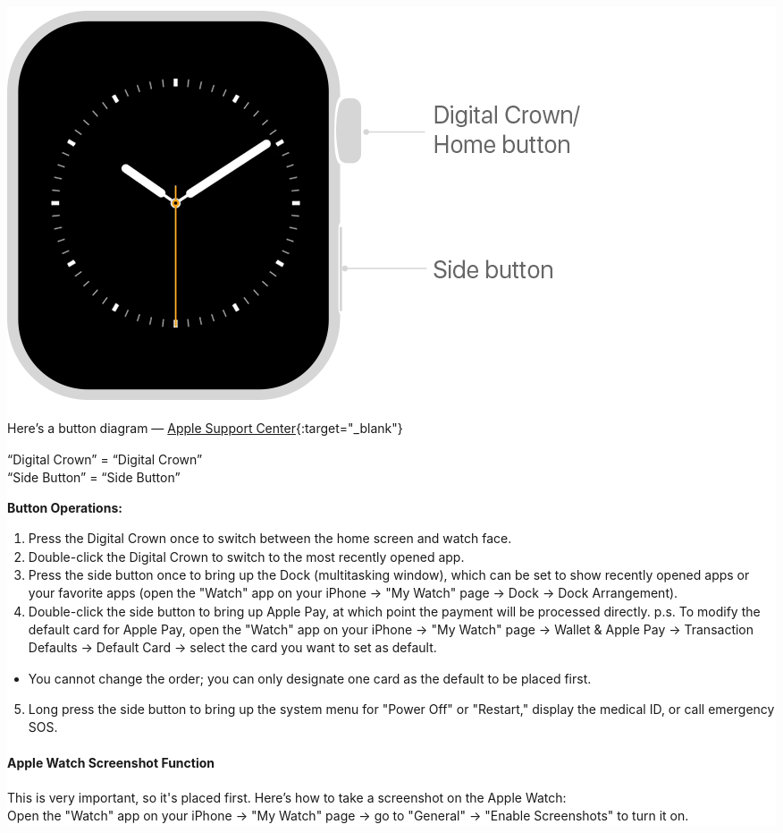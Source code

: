 ![Here’s a button diagram — [Apple Support Center](https://support.apple.com/zh-tw/HT205552){:target="_blank"}](/assets/a2920e33e73e/1*qNlLQb-sqqPPimwF5b1Wvw.png)

Here’s a button diagram — [Apple Support Center](https://support.apple.com/zh-tw/HT205552){:target="_blank"}

“Digital Crown” = “Digital Crown”  
“Side Button” = “Side Button”

**Button Operations:**
1. Press the Digital Crown once to switch between the home screen and watch face.
2. Double-click the Digital Crown to switch to the most recently opened app.
3. Press the side button once to bring up the Dock (multitasking window), which can be set to show recently opened apps or your favorite apps (open the "Watch" app on your iPhone -> "My Watch" page -> Dock -> Dock Arrangement).
4. Double-click the side button to bring up Apple Pay, at which point the payment will be processed directly.
p.s. To modify the default card for Apple Pay, open the "Watch" app on your iPhone -> "My Watch" page -> Wallet & Apple Pay -> Transaction Defaults -> Default Card -> select the card you want to set as default.  
* You cannot change the order; you can only designate one card as the default to be placed first.
5. Long press the side button to bring up the system menu for "Power Off" or "Restart," display the medical ID, or call emergency SOS.

#### Apple Watch Screenshot Function

This is very important, so it's placed first. Here’s how to take a screenshot on the Apple Watch:  
Open the "Watch" app on your iPhone -> "My Watch" page -> go to "General" -> "Enable Screenshots" to turn it on.
